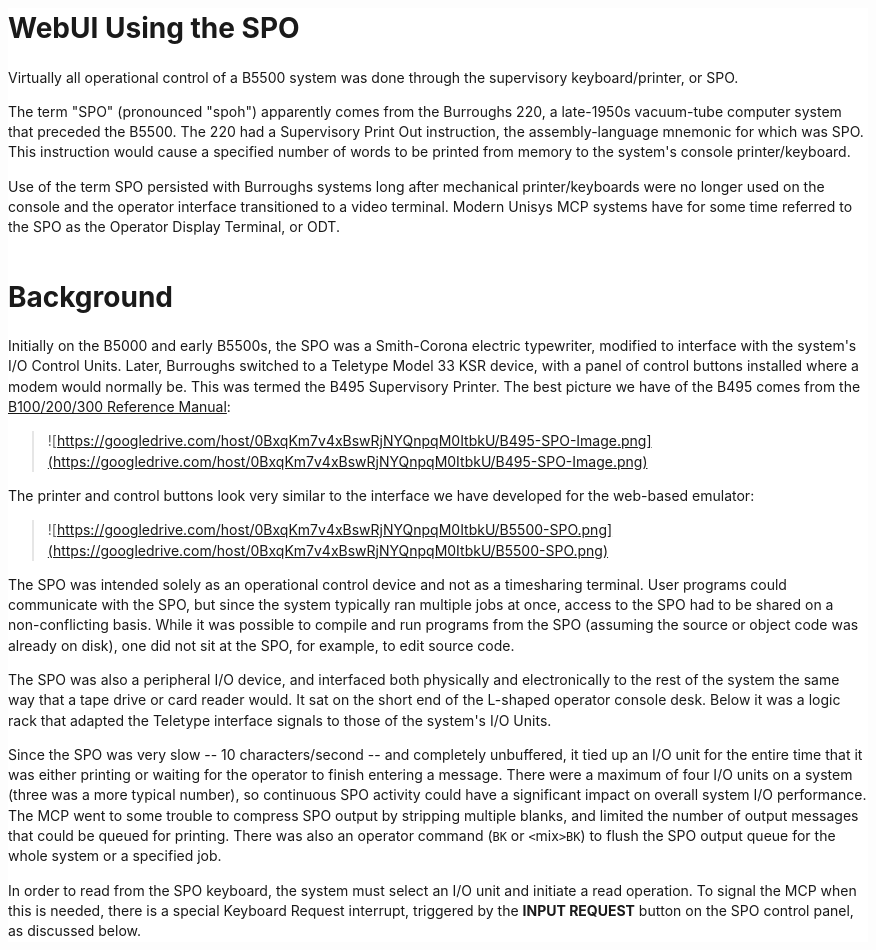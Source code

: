 # WebUI Using the SPO #



Virtually all operational control of a B5500 system was done through the supervisory keyboard/printer, or SPO.

The term "SPO" (pronounced "spoh") apparently comes from the Burroughs 220, a late-1950s vacuum-tube computer system that preceded the B5500. The 220 had a Supervisory Print Out instruction, the assembly-language mnemonic for which was SPO. This instruction would cause a specified number of words to be printed from memory to the system's console printer/keyboard.

Use of the term SPO persisted with Burroughs systems long after mechanical printer/keyboards were no longer used on the console and the operator interface transitioned to a video terminal. Modern Unisys MCP systems have for some time referred to the SPO as the Operator Display Terminal, or ODT.


# Background #

Initially on the B5000 and early B5500s, the SPO was a Smith-Corona electric typewriter, modified to interface with the system's I/O Control Units. Later, Burroughs switched to a Teletype Model 33 KSR device, with a panel of control buttons installed where a modem would normally be. This was termed the B495 Supervisory Printer. The best picture we have of the B495 comes from the [B100/200/300 Reference Manual](http://bitsavers.org/pdf/burroughs/1023850_B100-200-300ref.pdf):

> ![https://googledrive.com/host/0BxqKm7v4xBswRjNYQnpqM0ItbkU/B495-SPO-Image.png](https://googledrive.com/host/0BxqKm7v4xBswRjNYQnpqM0ItbkU/B495-SPO-Image.png)

The printer and control buttons look very similar to the interface we have developed for the web-based emulator:

> ![https://googledrive.com/host/0BxqKm7v4xBswRjNYQnpqM0ItbkU/B5500-SPO.png](https://googledrive.com/host/0BxqKm7v4xBswRjNYQnpqM0ItbkU/B5500-SPO.png)

The SPO was intended solely as an operational control device and not as a timesharing terminal. User programs could communicate with the SPO, but since the system typically ran multiple jobs at once, access to the SPO had to be shared on a non-conflicting basis. While it was possible to compile and run programs from the SPO (assuming the source or object code was already on disk), one did not sit at the SPO, for example, to edit source code.

The SPO was also a peripheral I/O device, and interfaced both physically and electronically to the rest of the system the same way that a tape drive or card reader would. It sat on the short end of the L-shaped operator console desk. Below it was a logic rack that adapted the Teletype interface signals to those of the system's I/O Units.

Since the SPO was very slow -- 10 characters/second -- and completely unbuffered, it tied up an I/O unit for the entire time that it was either printing or waiting for the operator to finish entering a message. There were a maximum of four I/O units on a system (three was a more typical number), so continuous SPO activity could have a significant impact on overall system I/O performance. The MCP went to some trouble to compress SPO output by stripping multiple blanks, and limited the number of output messages that could be queued for printing. There was also an operator command (`BK` or `<`mix`>BK`) to flush the SPO output queue for the whole system or a specified job.

In order to read from the SPO keyboard, the system must select an I/O unit and initiate a read operation. To signal the MCP when this is needed, there is a special Keyboard Request interrupt, triggered by the **INPUT REQUEST** button on the SPO control panel, as discussed below.
